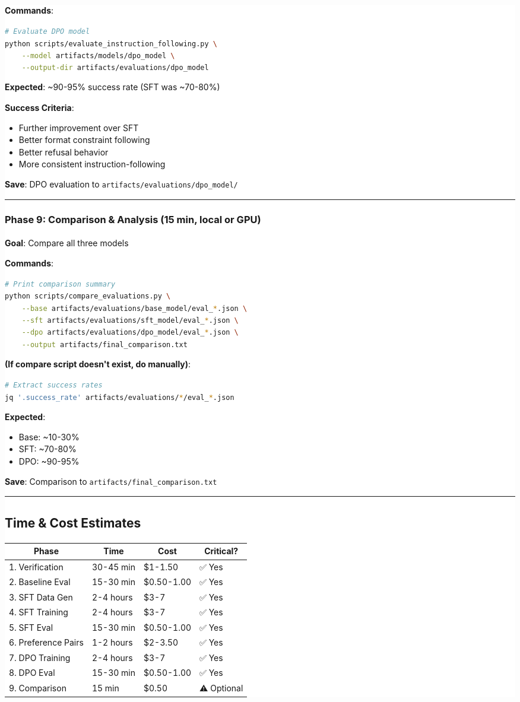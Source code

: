 **Commands**:
```bash
# Evaluate DPO model
python scripts/evaluate_instruction_following.py \
    --model artifacts/models/dpo_model \
    --output-dir artifacts/evaluations/dpo_model
```

**Expected**: ~90-95% success rate (SFT was ~70-80%)

**Success Criteria**:
- Further improvement over SFT
- Better format constraint following
- Better refusal behavior
- More consistent instruction-following

**Save**: DPO evaluation to `artifacts/evaluations/dpo_model/`

---

### Phase 9: Comparison & Analysis (15 min, local or GPU)

**Goal**: Compare all three models

**Commands**:
```bash
# Print comparison summary
python scripts/compare_evaluations.py \
    --base artifacts/evaluations/base_model/eval_*.json \
    --sft artifacts/evaluations/sft_model/eval_*.json \
    --dpo artifacts/evaluations/dpo_model/eval_*.json \
    --output artifacts/final_comparison.txt
```

**(If compare script doesn't exist, do manually)**:
```bash
# Extract success rates
jq '.success_rate' artifacts/evaluations/*/eval_*.json
```

**Expected**:
- Base: ~10-30%
- SFT: ~70-80%
- DPO: ~90-95%

**Save**: Comparison to `artifacts/final_comparison.txt`

---

## Time & Cost Estimates

| Phase | Time | Cost | Critical? |
|-------|------|------|-----------|
| 1. Verification | 30-45 min | $1-1.50 | ✅ Yes |
| 2. Baseline Eval | 15-30 min | $0.50-1.00 | ✅ Yes |
| 3. SFT Data Gen | 2-4 hours | $3-7 | ✅ Yes |
| 4. SFT Training | 2-4 hours | $3-7 | ✅ Yes |
| 5. SFT Eval | 15-30 min | $0.50-1.00 | ✅ Yes |
| 6. Preference Pairs | 1-2 hours | $2-3.50 | ✅ Yes |
| 7. DPO Training | 2-4 hours | $3-7 | ✅ Yes |
| 8. DPO Eval | 15-30 min | $0.50-1.00 | ✅ Yes |
| 9. Comparison | 15 min | $0.50 | ⚠️ Optional |